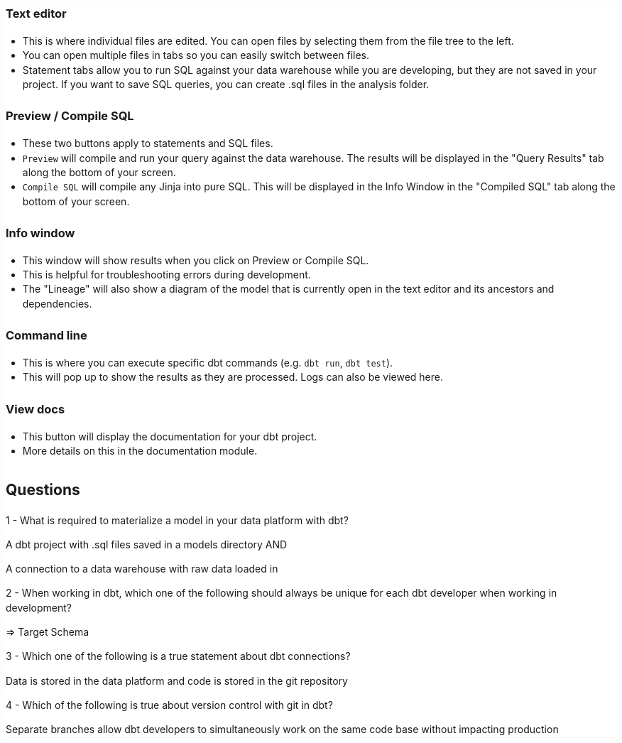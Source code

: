 ### **Text editor**

- This is where individual files are edited. You can open files by selecting them from the file tree to the left.
- You can open multiple files in tabs so you can easily switch between files.
- Statement tabs allow you to run SQL against your data warehouse while you are developing, but they are not saved in your project. If you want to save SQL queries, you can create .sql files in the analysis folder.

### **Preview / Compile SQL**

- These two buttons apply to statements and SQL files.
- `Preview` will compile and run your query against the data warehouse. The results will be displayed in the "Query Results" tab along the bottom of your screen.
- `Compile SQL` will compile any Jinja into pure SQL. This will be displayed in the Info Window in the "Compiled SQL" tab along the bottom of your screen.

### **Info window**

- This window will show results when you click on Preview or Compile SQL.
- This is helpful for troubleshooting errors during development.
- The "Lineage" will also show a diagram of the model that is currently open in the text editor and its ancestors and dependencies.

### **Command line**

- This is where you can execute specific dbt commands (e.g. `dbt run`, `dbt test`).
- This will pop up to show the results as they are processed. Logs can also be viewed here.

### **View docs**

- This button will display the documentation for your dbt project.
- More details on this in the documentation module.



## Questions

1 - What is required to materialize a model in your data platform with dbt?

A dbt project with .sql files saved in a models directory AND

A connection to a data warehouse with raw data loaded in



2 - When working in dbt, which one of the following should always be unique for each dbt developer when working in development?

=> Target Schema

3 - Which one of the following is a true statement about dbt connections?

Data is stored in the data platform and code is stored in the git repository

4 - Which of the following is true about version control with git in dbt?

Separate branches allow dbt developers to simultaneously work on the same code base without impacting production
